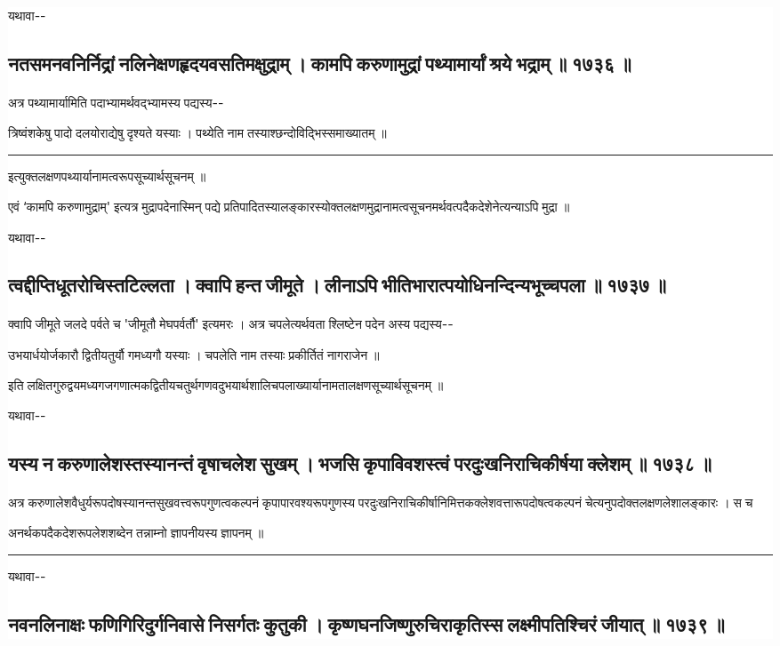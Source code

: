 यथावा--



## नतसमनवनिर्निद्रां नलिनेक्षणहृदयवसतिमक्षुद्राम् । कामपि करुणामुद्रां पथ्यामार्यां श्रये भद्राम् ॥ १७३६ ॥

अत्र पथ्यामार्यामिति पदाभ्यामर्थवद्भ्यामस्य पद्यस्य--

त्रिष्वंशकेषु पादो दलयोराद्येषु दृश्यते यस्याः ।
पथ्येति नाम तस्याश्छन्दोविद्भिस्समाख्यातम् ॥

------------------------------------------------------------------------

इत्युक्तलक्षणपथ्यार्यानामत्वरूपसूच्यार्थसूचनम् ॥

एवं ‘कामपि करुणामुद्राम्' इत्यत्र मुद्रापदेनास्मिन् पद्ये
प्रतिपादितस्यालङ्कारस्योक्तलक्षणमुद्रानामत्वसूचनमर्थवत्पदैकदेशेनेत्यन्याऽपि
मुद्रा ॥

यथावा--



## त्वद्दीप्तिधूतरोचिस्तटिल्लता । क्वापि हन्त जीमूते । लीनाऽपि भीतिभारात्पयोधिनन्दिन्यभूच्चपला ॥ १७३७ ॥

क्वापि जीमूते जलदे पर्वते च 'जीमूतौ मेघपर्वर्तौ' इत्यमरः । अत्र
चपलेत्यर्थवता श्लिष्टेन पदेन अस्य पद्यस्य--

उभयार्धयोर्जकारौ द्वितीयतुर्यौ गमध्यगौ यस्याः ।
चपलेति नाम तस्याः प्रकीर्तितं नागराजेन ॥

इति
लक्षितगुरुद्वयमध्यगजगणात्मकद्वितीयचतुर्थगणवदुभयार्थशालिचपलाख्यार्यानामतालक्षणसूच्यार्थसूचनम्
॥

यथावा--



## यस्य न करुणालेशस्तस्यानन्तं वृषाचलेश सुखम् । भजसि कृपाविवशस्त्वं परदुःखनिराचिकीर्षया क्लेशम् ॥ १७३८ ॥

अत्र करुणालेशवैधुर्यरूपदोषस्यानन्तसुखवत्त्वरूपगुणत्वकल्पनं
कृपापारवश्यरूपगुणस्य परदुःखनिराचिकीर्षानिमित्तकक्लेशवत्तारूपदोषत्वकल्पनं
चेत्यनुपदोक्तलक्षणलेशालङ्कारः । स च

अनर्थकपदैकदेशरूपलेशशब्देन तन्नाम्नो ज्ञापनीयस्य ज्ञापनम् ॥

------------------------------------------------------------------------

यथावा--



## नवनलिनाक्षः फणिगिरिदुर्गनिवासे निसर्गतः कुतुकी । कृष्णघनजिष्णुरुचिराकृतिस्स लक्ष्मीपतिश्चिरं जीयात् ॥ १७३९ ॥
